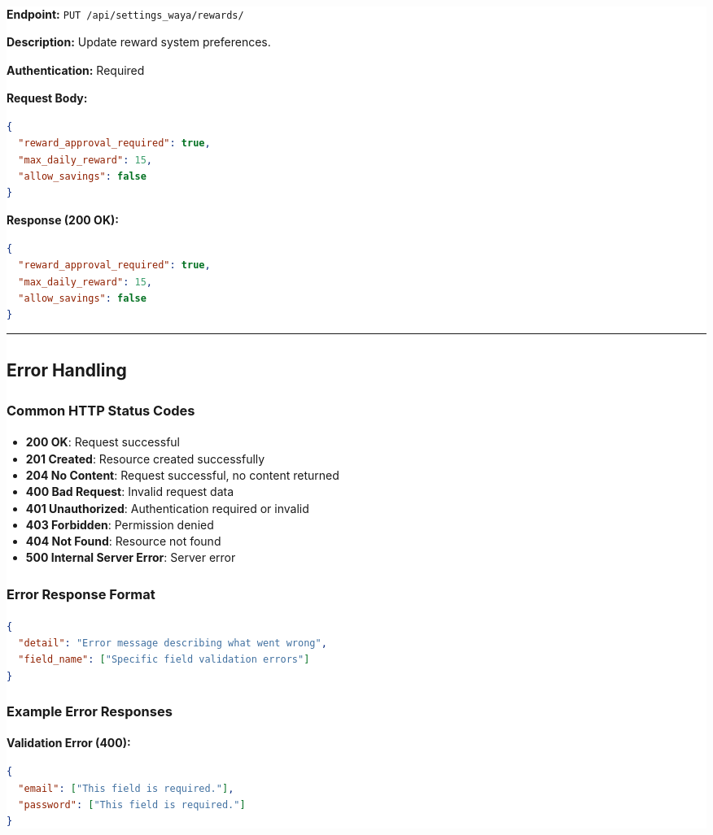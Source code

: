 
**Endpoint:** `PUT /api/settings_waya/rewards/`

**Description:** Update reward system preferences.

**Authentication:** Required

**Request Body:**
```json
{
  "reward_approval_required": true,
  "max_daily_reward": 15,
  "allow_savings": false
}
```

**Response (200 OK):**
```json
{
  "reward_approval_required": true,
  "max_daily_reward": 15,
  "allow_savings": false
}
```

---

## Error Handling

### Common HTTP Status Codes

- **200 OK**: Request successful
- **201 Created**: Resource created successfully
- **204 No Content**: Request successful, no content returned
- **400 Bad Request**: Invalid request data
- **401 Unauthorized**: Authentication required or invalid
- **403 Forbidden**: Permission denied
- **404 Not Found**: Resource not found
- **500 Internal Server Error**: Server error

### Error Response Format

```json
{
  "detail": "Error message describing what went wrong",
  "field_name": ["Specific field validation errors"]
}
```

### Example Error Responses

**Validation Error (400):**
```json
{
  "email": ["This field is required."],
  "password": ["This field is required."]
}
```

